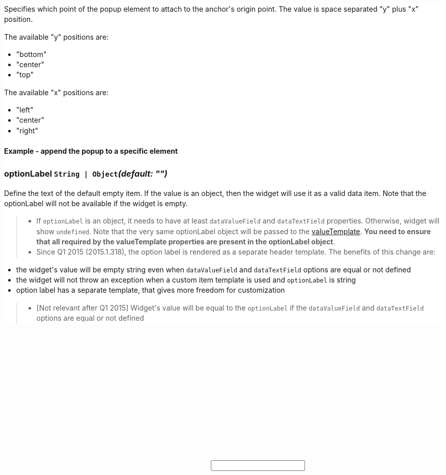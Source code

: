 Specifies which point of the popup element to attach to the anchor's origin point. The value is
space separated "y" plus "x" position.

The available "y" positions are:
- "bottom"
- "center"
- "top"

The available "x" positions are:
- "left"
- "center"
- "right"

#### Example - append the popup to a specific element

  <div id="container">
      <input id="dropdownlist" />
  </div>
  <script>
  $("#dropdownlist").kendoDropDownList({
    dataSource: [
      { id: 1, name: "Apples" },
      { id: 2, name: "Oranges" }
    ],
    dataTextField: "name",
    dataValueField: "id",
    popup: {
      position: "top center"
    }
  });
  </script>
  <style>
    #container{
      position: absolute;
      top: 50%;
      left: 50%;
      margin-top: -50px;
      margin-left: -50px;
      width: 100px;
      height: 100px;
    }
  </style>

### optionLabel `String | Object`*(default: "")*

 Define the text of the default empty item. If the value is an object, then the widget will use it as a valid data item.
 Note that the optionLabel will not be available if the widget is empty.

> * If `optionLabel` is an object, it needs to have at least `dataValueField` and `dataTextField` properties. Otherwise, widget will show `undefined`.
Note that the very same optionLabel object will be passed to the [valueTemplate](/api/javascript/ui/dropdownlist/configuration/valuetemplate). **You need to ensure that all required by the valueTemplate properties are present
in the optionLabel object**.
> * Since Q1 2015 (2015.1.318), the option label is rendered as a separate header template. The benefits of this change are:
- the widget's value will be empty string even when `dataValueField` and `dataTextField` options are equal or not defined
- the widget will not throw an exception when a custom item template is used and `optionLabel` is string
- option label has a separate template, that gives more freedom for customization
> * [Not relevant after Q1 2015] Widget's value will be equal to the `optionLabel` if the `dataValueField` and `dataTextField` options are equal or not defined
